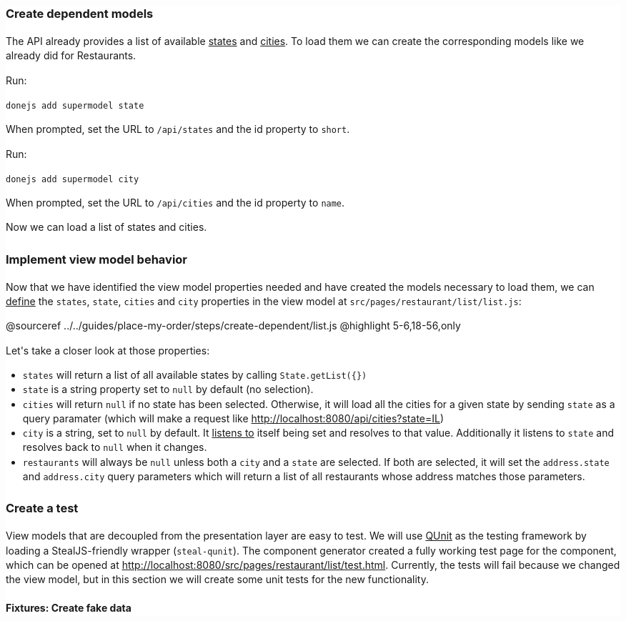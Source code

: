 ### Create dependent models

The API already provides a list of available [states](http://localhost:8080/api/states) and [cities](http://localhost:8080/api/cities). To load them we can create the corresponding models like we already did for Restaurants.

Run:

```shell
donejs add supermodel state
```

When prompted, set the URL to `/api/states` and the id property to `short`.

Run:

```shell
donejs add supermodel city
```

When prompted, set the URL to `/api/cities` and the id property to `name`.

Now we can load a list of states and cities.

### Implement view model behavior

Now that we have identified the view model properties needed and have created the models necessary to load them, we can [define](https://canjs.com/doc/can-define/map/map.html) the `states`, `state`, `cities` and `city` properties in the view model at `src/pages/restaurant/list/list.js`:

@sourceref ../../guides/place-my-order/steps/create-dependent/list.js
@highlight 5-6,18-56,only

Let's take a closer look at those properties:

- `states` will return a list of all available states by calling `State.getList({})`
- `state` is a string property set to `null` by default (no selection).
- `cities` will return `null` if no state has been selected. Otherwise, it will load all the cities for a given state by sending `state` as a query paramater (which will make a request like [http://localhost:8080/api/cities?state=IL](http://localhost:8080/api/cities?state=IL))
- `city` is a string, set to `null` by default. It [listens to](https://canjs.com/doc/can-define.types.valueOptions.html) itself being set and resolves to that value. Additionally it listens to `state` and resolves back to `null` when it changes.
- `restaurants` will always be `null` unless both a `city` and a `state` are selected. If both are selected, it will set the `address.state` and `address.city` query parameters which will return a list of all restaurants whose address matches those parameters.

### Create a test

View models that are decoupled from the presentation layer are easy to test. We will use [QUnit](https://qunitjs.com/) as the testing framework by loading a StealJS-friendly wrapper (`steal-qunit`). The component generator created a fully working test page for the component, which can be opened at [http://localhost:8080/src/pages/restaurant/list/test.html](http://localhost:8080/src/pages/restaurant/list/test.html). Currently, the tests will fail because we changed the view model, but in this section we will create some unit tests for the new functionality.

#### Fixtures: Create fake data
